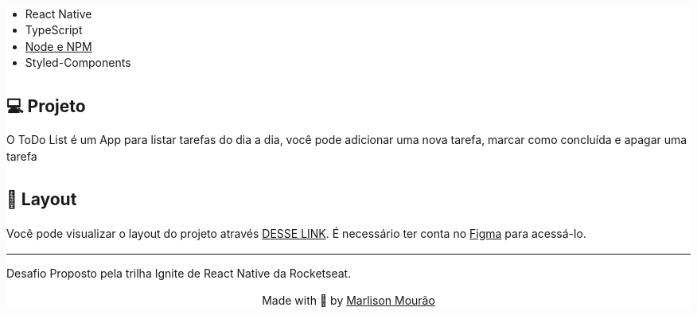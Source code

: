 - React Native
- TypeScript
- [Node e NPM](https://nodejs.org/)
- Styled-Components

## 💻 Projeto

O ToDo List é um App para listar tarefas do dia a dia, você pode adicionar uma nova tarefa, marcar como concluída e apagar uma tarefa

## 🔖 Layout

Você pode visualizar o layout do projeto através [DESSE LINK](https://www.figma.com/file/SRH92TQCGhJkDRwNL08v7N/to.do-(Copy)-(Copy)?node-id=1-206&t=BsktitQZMhEbgbZn-0). É necessário ter conta no [Figma](https://figma.com) para acessá-lo.

---

Desafio Proposto pela trilha Ignite de React Native da Rocketseat.

<p align="center"> Made with 💜 by <a href="https://github.com/marlisonmourao"> Marlison Mourão </a></p>
